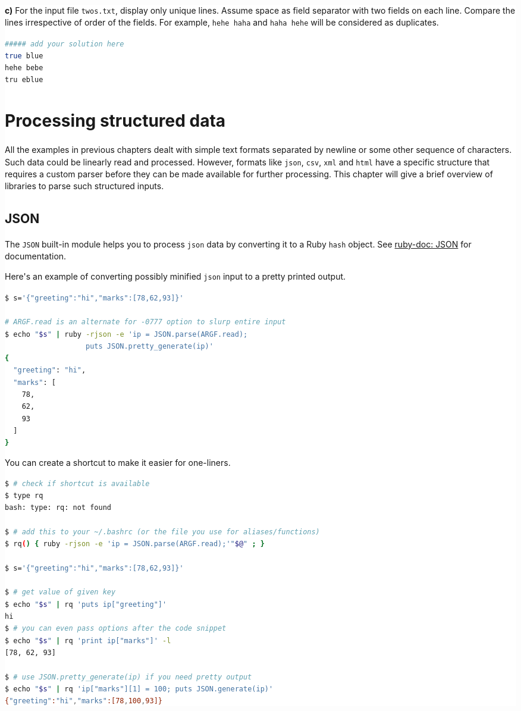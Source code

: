 **c)** For the input file `twos.txt`, display only unique lines. Assume space as field separator with two fields on each line. Compare the lines irrespective of order of the fields. For example, `hehe haha` and `haha hehe` will be considered as duplicates.

```bash
##### add your solution here
true blue
hehe bebe
tru eblue
```

# Processing structured data

All the examples in previous chapters dealt with simple text formats separated by newline or some other sequence of characters. Such data could be linearly read and processed. However, formats like `json`, `csv`, `xml` and `html` have a specific structure that requires a custom parser before they can be made available for further processing. This chapter will give a brief overview of libraries to parse such structured inputs.

## JSON

The `JSON` built-in module helps you to process `json` data by converting it to a Ruby `hash` object. See [ruby-doc: JSON](https://ruby-doc.org/stdlib-2.7.1/libdoc/json/rdoc/JSON.html) for documentation.

Here's an example of converting possibly minified `json` input to a pretty printed output.

```bash
$ s='{"greeting":"hi","marks":[78,62,93]}'

# ARGF.read is an alternate for -0777 option to slurp entire input
$ echo "$s" | ruby -rjson -e 'ip = JSON.parse(ARGF.read);
                   puts JSON.pretty_generate(ip)'
{
  "greeting": "hi",
  "marks": [
    78,
    62,
    93
  ]
}
```

You can create a shortcut to make it easier for one-liners.

```bash
$ # check if shortcut is available
$ type rq
bash: type: rq: not found

$ # add this to your ~/.bashrc (or the file you use for aliases/functions)
$ rq() { ruby -rjson -e 'ip = JSON.parse(ARGF.read);'"$@" ; }

$ s='{"greeting":"hi","marks":[78,62,93]}'

$ # get value of given key
$ echo "$s" | rq 'puts ip["greeting"]'
hi
$ # you can even pass options after the code snippet
$ echo "$s" | rq 'print ip["marks"]' -l
[78, 62, 93]

$ # use JSON.pretty_generate(ip) if you need pretty output
$ echo "$s" | rq 'ip["marks"][1] = 100; puts JSON.generate(ip)'
{"greeting":"hi","marks":[78,100,93]}
```
